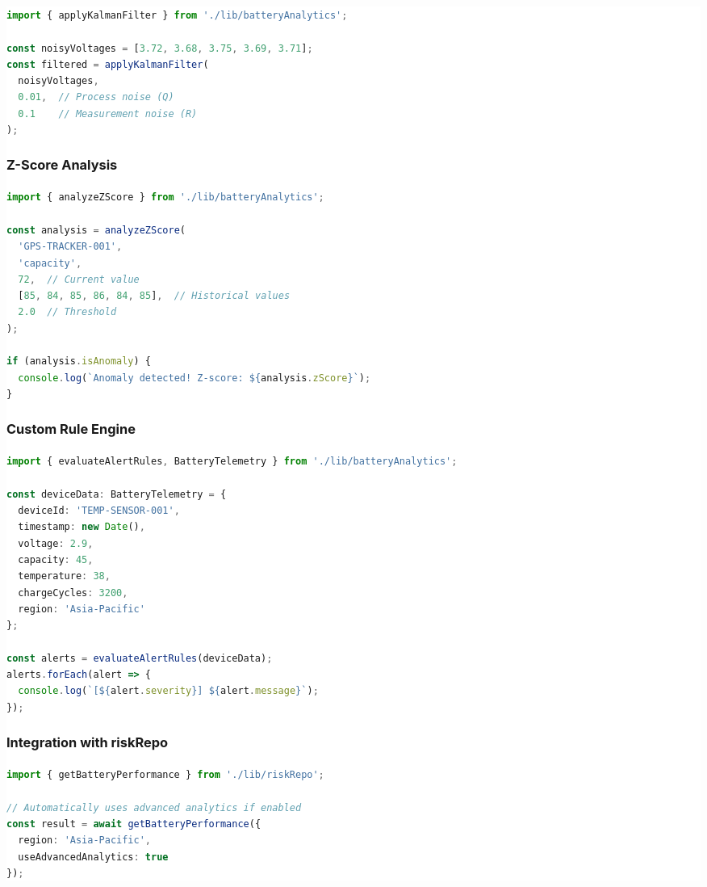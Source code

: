 ```typescript
import { applyKalmanFilter } from './lib/batteryAnalytics';

const noisyVoltages = [3.72, 3.68, 3.75, 3.69, 3.71];
const filtered = applyKalmanFilter(
  noisyVoltages,
  0.01,  // Process noise (Q)
  0.1    // Measurement noise (R)
);
```

### Z-Score Analysis

```typescript
import { analyzeZScore } from './lib/batteryAnalytics';

const analysis = analyzeZScore(
  'GPS-TRACKER-001',
  'capacity',
  72,  // Current value
  [85, 84, 85, 86, 84, 85],  // Historical values
  2.0  // Threshold
);

if (analysis.isAnomaly) {
  console.log(`Anomaly detected! Z-score: ${analysis.zScore}`);
}
```

### Custom Rule Engine

```typescript
import { evaluateAlertRules, BatteryTelemetry } from './lib/batteryAnalytics';

const deviceData: BatteryTelemetry = {
  deviceId: 'TEMP-SENSOR-001',
  timestamp: new Date(),
  voltage: 2.9,
  capacity: 45,
  temperature: 38,
  chargeCycles: 3200,
  region: 'Asia-Pacific'
};

const alerts = evaluateAlertRules(deviceData);
alerts.forEach(alert => {
  console.log(`[${alert.severity}] ${alert.message}`);
});
```

### Integration with riskRepo

```typescript
import { getBatteryPerformance } from './lib/riskRepo';

// Automatically uses advanced analytics if enabled
const result = await getBatteryPerformance({
  region: 'Asia-Pacific',
  useAdvancedAnalytics: true
});
```
